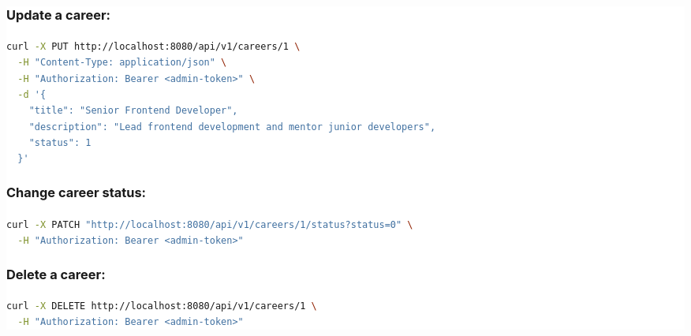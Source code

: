 ### Update a career:
```bash
curl -X PUT http://localhost:8080/api/v1/careers/1 \
  -H "Content-Type: application/json" \
  -H "Authorization: Bearer <admin-token>" \
  -d '{
    "title": "Senior Frontend Developer",
    "description": "Lead frontend development and mentor junior developers",
    "status": 1
  }'
```

### Change career status:
```bash
curl -X PATCH "http://localhost:8080/api/v1/careers/1/status?status=0" \
  -H "Authorization: Bearer <admin-token>"
```

### Delete a career:
```bash
curl -X DELETE http://localhost:8080/api/v1/careers/1 \
  -H "Authorization: Bearer <admin-token>"
```
